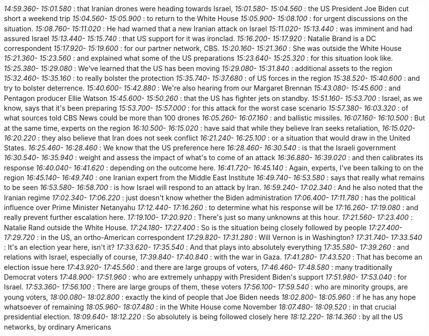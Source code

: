 *14:59.360- 15:01.580* :  that Iranian drones were heading towards Israel,
*15:01.580- 15:04.560* :  the US President Joe Biden cut short a weekend trip
*15:04.560- 15:05.900* :  to return to the White House
*15:05.900- 15:08.100* :  for urgent discussions on the situation.
*15:08.760- 15:11.020* :  He had warned that a new Iranian attack on Israel
*15:11.020- 15:13.440* :  was imminent and had assured Israel
*15:13.440- 15:15.740* :  that US support for it was ironclad.
*15:16.200- 15:17.920* :  Natalie Brand is a DC correspondent
*15:17.920- 15:19.600* :  for our partner network, CBS.
*15:20.160- 15:21.360* :  She was outside the White House
*15:21.360- 15:23.560* :  and explained what some of the US preparations
*15:23.640- 15:25.320* :  for this situation look like.
*15:25.380- 15:29.080* :  We've learned that the US has been moving
*15:29.080- 15:31.840* :  additional assets to the region
*15:32.460- 15:35.160* :  to really bolster the protection
*15:35.740- 15:37.680* :  of US forces in the region
*15:38.520- 15:40.600* :  and try to bolster deterrence.
*15:40.600- 15:42.880* :  We're also hearing from our Margaret Brennan
*15:43.080- 15:45.600* :  and Pentagon producer Ellie Watson
*15:45.600- 15:50.260* :  that the US has fighter jets on standby.
*15:51.160- 15:53.700* :  Israel, as we know, says that it's been preparing
*15:53.700- 15:57.000* :  for this attack for the worst case scenario
*15:57.380- 16:03.320* :  of what sources told CBS News could be more than 100 drones
*16:05.260- 16:07.160* :  and ballistic missiles.
*16:07.160- 16:10.500* :  But at the same time, experts on the region
*16:10.500- 16:15.020* :  have said that while they believe Iran seeks retaliation,
*16:15.020- 16:20.220* :  they also believe that Iran does not seek conflict
*16:21.240- 16:25.100* :  or a situation that would draw in the United States.
*16:25.460- 16:28.460* :  We know that the US preference here
*16:28.460- 16:30.540* :  is that the Israeli government
*16:30.540- 16:35.940* :  weight and assess the impact of what's to come of an attack
*16:36.880- 16:39.020* :  and then calibrates its response
*16:40.040- 16:41.620* :  depending on the outcome here.
*16:41.720- 16:45.140* :  Again, experts, I've been talking to on the region
*16:45.140- 16:49.740* :  one Iranian expert from the Middle East Institute
*16:49.740- 16:53.580* :  says that really what remains to be seen
*16:53.580- 16:58.700* :  is how Israel will respond to an attack by Iran.
*16:59.240- 17:02.340* :  And he also noted that the Iranian regime
*17:02.340- 17:06.220* :  just doesn't know whether the Biden administration
*17:06.400- 17:11.780* :  has the political influence over Prime Minister Netanyahu
*17:12.440- 17:16.260* :  to determine what his response will be
*17:16.260- 17:19.080* :  and really prevent further escalation here.
*17:19.100- 17:20.920* :  There's just so many unknowns at this hour.
*17:21.560- 17:23.400* :  Natalie Rand outside the White House.
*17:24.180- 17:27.400* :  So is the situation being closely followed by people
*17:27.400- 17:29.720* :  in the US, an ortho-American correspondent
*17:29.820- 17:31.280* :  Will Vernon is in Washington?
*17:31.740- 17:33.540* :  It's an election year here, isn't it?
*17:33.620- 17:35.540* :  And that plays into absolutely everything
*17:35.580- 17:39.260* :  and relations with Israel, especially of course,
*17:39.840- 17:40.840* :  with the war in Gaza.
*17:41.280- 17:43.520* :  That has become an election issue here
*17:43.920- 17:45.560* :  and there are large groups of voters,
*17:46.460- 17:48.580* :  many traditionally Democrat voters
*17:48.900- 17:51.960* :  who are extremely unhappy with President Biden's support
*17:51.980- 17:53.040* :  for Israel.
*17:53.360- 17:56.100* :  There are large groups of them, these voters
*17:56.100- 17:59.540* :  who are minority groups, are young voters,
*18:00.080- 18:02.800* :  exactly the kind of people that Joe Biden needs
*18:02.800- 18:05.960* :  if he has any hope whatsoever of remaining
*18:05.960- 18:07.480* :  in the White House come November
*18:07.480- 18:09.520* :  in that crucial presidential election.
*18:09.640- 18:12.220* :  So absolutely is being followed closely here
*18:12.220- 18:14.360* :  by all the US networks, by ordinary Americans